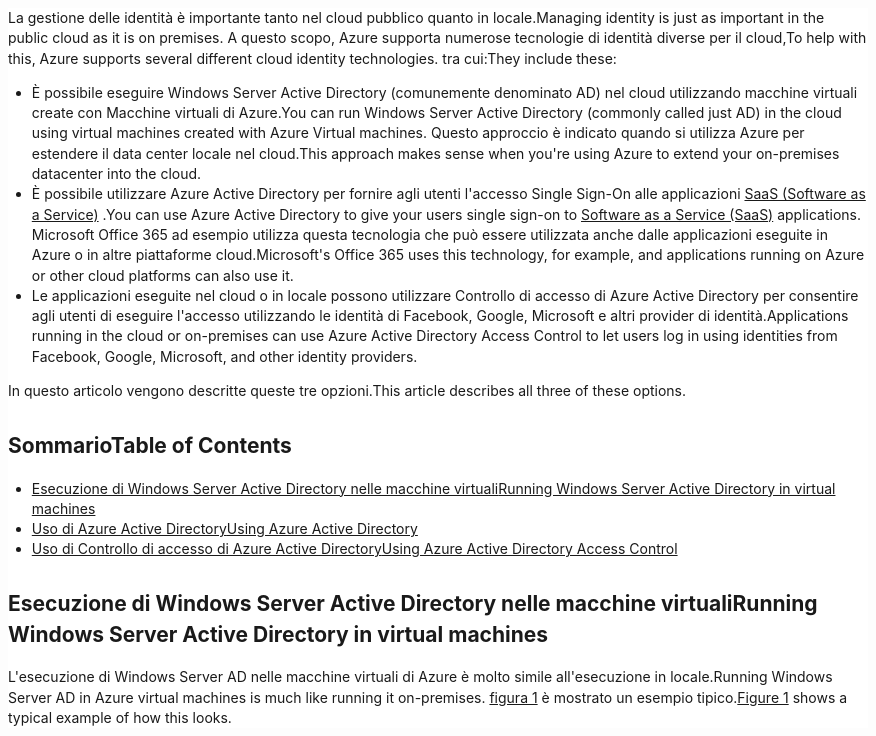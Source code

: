 <span data-ttu-id="7e3a2-101">La gestione delle identità è importante tanto nel cloud pubblico quanto in locale.</span><span class="sxs-lookup"><span data-stu-id="7e3a2-101">Managing identity is just as important in the public cloud as it is on premises.</span></span> <span data-ttu-id="7e3a2-102">A questo scopo, Azure supporta numerose tecnologie di identità diverse per il cloud,</span><span class="sxs-lookup"><span data-stu-id="7e3a2-102">To help with this, Azure supports several different cloud identity technologies.</span></span> <span data-ttu-id="7e3a2-103">tra cui:</span><span class="sxs-lookup"><span data-stu-id="7e3a2-103">They include these:</span></span>

* <span data-ttu-id="7e3a2-104">È possibile eseguire Windows Server Active Directory (comunemente denominato AD) nel cloud utilizzando macchine virtuali create con Macchine virtuali di Azure.</span><span class="sxs-lookup"><span data-stu-id="7e3a2-104">You can run Windows Server Active Directory (commonly called just AD) in the cloud using virtual machines created with Azure Virtual machines.</span></span> <span data-ttu-id="7e3a2-105">Questo approccio è indicato quando si utilizza Azure per estendere il data center locale nel cloud.</span><span class="sxs-lookup"><span data-stu-id="7e3a2-105">This approach makes sense when you're using Azure to extend your on-premises datacenter into the cloud.</span></span>
* <span data-ttu-id="7e3a2-106">È possibile utilizzare Azure Active Directory per fornire agli utenti l'accesso Single Sign-On alle applicazioni [SaaS (Software as a Service)](https://azure.microsoft.com/overview/what-is-saas/) .</span><span class="sxs-lookup"><span data-stu-id="7e3a2-106">You can use Azure Active Directory to give your users single sign-on to [Software as a Service (SaaS)](https://azure.microsoft.com/overview/what-is-saas/) applications.</span></span> <span data-ttu-id="7e3a2-107">Microsoft Office 365 ad esempio utilizza questa tecnologia che può essere utilizzata anche dalle applicazioni eseguite in Azure o in altre piattaforme cloud.</span><span class="sxs-lookup"><span data-stu-id="7e3a2-107">Microsoft's Office 365 uses this technology, for example, and applications running on Azure or other cloud platforms can also use it.</span></span>
* <span data-ttu-id="7e3a2-108">Le applicazioni eseguite nel cloud o in locale possono utilizzare Controllo di accesso di Azure Active Directory per consentire agli utenti di eseguire l'accesso utilizzando le identità di Facebook, Google, Microsoft e altri provider di identità.</span><span class="sxs-lookup"><span data-stu-id="7e3a2-108">Applications running in the cloud or on-premises can use Azure Active Directory Access Control to let users log in using identities from Facebook, Google, Microsoft, and other identity providers.</span></span>

<span data-ttu-id="7e3a2-109">In questo articolo vengono descritte queste tre opzioni.</span><span class="sxs-lookup"><span data-stu-id="7e3a2-109">This article describes all three of these options.</span></span>

## <a name="table-of-contents"></a><span data-ttu-id="7e3a2-110">Sommario</span><span class="sxs-lookup"><span data-stu-id="7e3a2-110">Table of Contents</span></span>
* [<span data-ttu-id="7e3a2-111">Esecuzione di Windows Server Active Directory nelle macchine virtuali</span><span class="sxs-lookup"><span data-stu-id="7e3a2-111">Running Windows Server Active Directory in virtual machines</span></span>](#adinvm)
* [<span data-ttu-id="7e3a2-112">Uso di Azure Active Directory</span><span class="sxs-lookup"><span data-stu-id="7e3a2-112">Using Azure Active Directory</span></span>](#ad)
* [<span data-ttu-id="7e3a2-113">Uso di Controllo di accesso di Azure Active Directory</span><span class="sxs-lookup"><span data-stu-id="7e3a2-113">Using Azure Active Directory Access Control</span></span>](#ac)

## <span data-ttu-id="7e3a2-114"><a name="adinvm"></a>Esecuzione di Windows Server Active Directory nelle macchine virtuali</span><span class="sxs-lookup"><span data-stu-id="7e3a2-114"><a name="adinvm"></a>Running Windows Server Active Directory in virtual machines</span></span>
<span data-ttu-id="7e3a2-115">L'esecuzione di Windows Server AD nelle macchine virtuali di Azure è molto simile all'esecuzione in locale.</span><span class="sxs-lookup"><span data-stu-id="7e3a2-115">Running Windows Server AD in Azure virtual machines is much like running it on-premises.</span></span> <span data-ttu-id="7e3a2-116">[figura 1](#fig1) è mostrato un esempio tipico.</span><span class="sxs-lookup"><span data-stu-id="7e3a2-116">[Figure 1](#fig1) shows a typical example of how this looks.</span></span>
